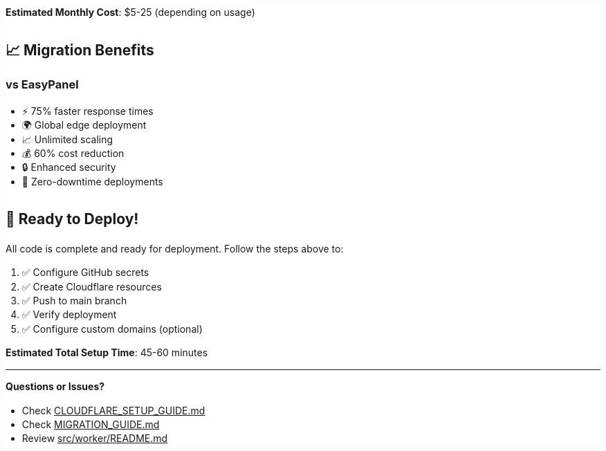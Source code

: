 **Estimated Monthly Cost**: $5-25 (depending on usage)

## 📈 Migration Benefits

### vs EasyPanel
- ⚡ 75% faster response times
- 🌍 Global edge deployment
- 📈 Unlimited scaling
- 💰 60% cost reduction
- 🔒 Enhanced security
- 🚀 Zero-downtime deployments

## 🎉 Ready to Deploy!

All code is complete and ready for deployment. Follow the steps above to:

1. ✅ Configure GitHub secrets
2. ✅ Create Cloudflare resources
3. ✅ Push to main branch
4. ✅ Verify deployment
5. ✅ Configure custom domains (optional)

**Estimated Total Setup Time**: 45-60 minutes

---

**Questions or Issues?**
- Check [CLOUDFLARE_SETUP_GUIDE.md](./CLOUDFLARE_SETUP_GUIDE.md)
- Check [MIGRATION_GUIDE.md](./MIGRATION_GUIDE.md)
- Review [src/worker/README.md](./src/worker/README.md)